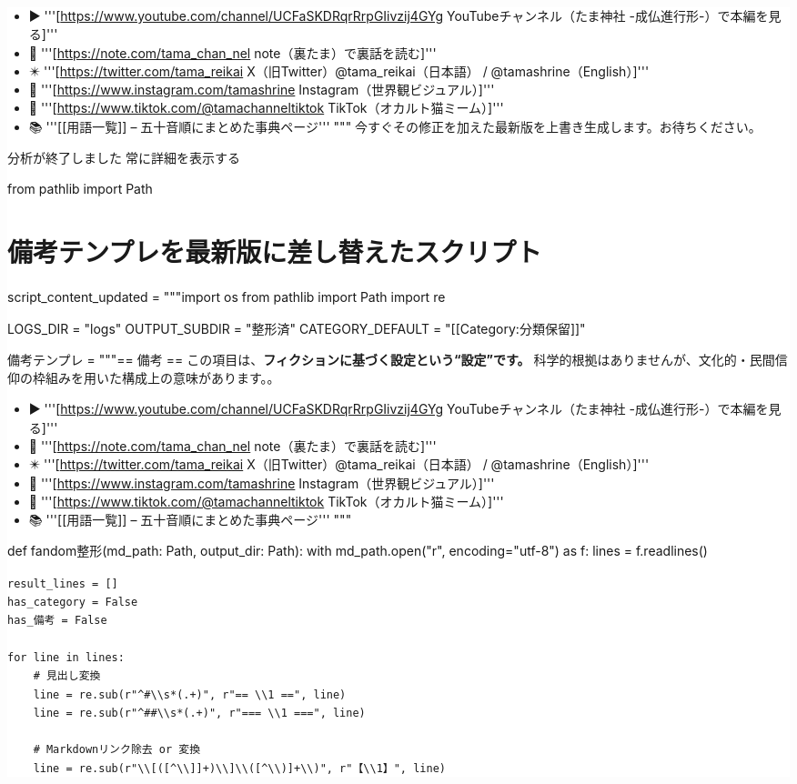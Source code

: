 * ▶️ '''[https://www.youtube.com/channel/UCFaSKDRqrRrpGIivzij4GYg YouTubeチャンネル（たま神社 -成仏進行形-）で本編を見る]'''
* 📕 '''[https://note.com/tama_chan_nel note（裏たま）で裏話を読む]'''
* ✴️ '''[https://twitter.com/tama_reikai X（旧Twitter）@tama_reikai（日本語） / @tamashrine（English）]'''
* 📸 '''[https://www.instagram.com/tamashrine Instagram（世界観ビジュアル）]'''
* 🎵 '''[https://www.tiktok.com/@tamachanneltiktok TikTok（オカルト猫ミーム）]'''
* 📚 '''[[用語一覧]] – 五十音順にまとめた事典ページ'''
\"\"\"
今すぐその修正を加えた最新版を上書き生成します。お待ちください。


分析が終了しました
常に詳細を表示する

from pathlib import Path

# 備考テンプレを最新版に差し替えたスクリプト
script_content_updated = """import os
from pathlib import Path
import re

LOGS_DIR = "logs"
OUTPUT_SUBDIR = "整形済"
CATEGORY_DEFAULT = "[[Category:分類保留]]"

備考テンプレ = \"\"\"== 備考 ==
この項目は、**フィクションに基づく設定という“設定”です。**
科学的根拠はありませんが、文化的・民間信仰の枠組みを用いた構成上の意味があります。。

* ▶️ '''[https://www.youtube.com/channel/UCFaSKDRqrRrpGIivzij4GYg YouTubeチャンネル（たま神社 -成仏進行形-）で本編を見る]'''
* 📕 '''[https://note.com/tama_chan_nel note（裏たま）で裏話を読む]'''
* ✴️ '''[https://twitter.com/tama_reikai X（旧Twitter）@tama_reikai（日本語） / @tamashrine（English）]'''
* 📸 '''[https://www.instagram.com/tamashrine Instagram（世界観ビジュアル）]'''
* 🎵 '''[https://www.tiktok.com/@tamachanneltiktok TikTok（オカルト猫ミーム）]'''
* 📚 '''[[用語一覧]] – 五十音順にまとめた事典ページ'''
\"\"\"

def fandom整形(md_path: Path, output_dir: Path):
    with md_path.open("r", encoding="utf-8") as f:
        lines = f.readlines()

    result_lines = []
    has_category = False
    has_備考 = False

    for line in lines:
        # 見出し変換
        line = re.sub(r"^#\\s*(.+)", r"== \\1 ==", line)
        line = re.sub(r"^##\\s*(.+)", r"=== \\1 ===", line)

        # Markdownリンク除去 or 変換
        line = re.sub(r"\\[([^\\]]+)\\]\\([^\\)]+\\)", r"【\\1】", line)
